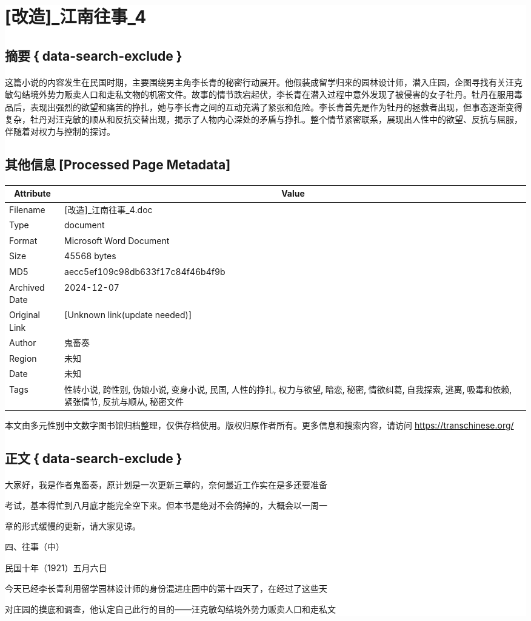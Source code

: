 # [改造]_江南往事_4



## 摘要  { data-search-exclude }


这篇小说的内容发生在民国时期，主要围绕男主角李长青的秘密行动展开。他假装成留学归来的园林设计师，潜入庄园，企图寻找有关汪克敏勾结境外势力贩卖人口和走私文物的机密文件。故事的情节跌宕起伏，李长青在潜入过程中意外发现了被侵害的女子牡丹。牡丹在服用毒品后，表现出强烈的欲望和痛苦的挣扎，她与李长青之间的互动充满了紧张和危险。李长青首先是作为牡丹的拯救者出现，但事态逐渐变得复杂，牡丹对汪克敏的顺从和反抗交替出现，揭示了人物内心深处的矛盾与挣扎。整个情节紧密联系，展现出人性中的欲望、反抗与屈服，伴随着对权力与控制的探讨。



## 其他信息 [Processed Page Metadata]

| Attribute       | Value                                  |
|-----------------|----------------------------------------|
| Filename        | [改造]_江南往事_4.doc                             |
| Type            | document                                 |
| Format          | Microsoft Word Document                               |
| Size            | 45568 bytes                           |
| MD5             | aecc5ef109c98db633f17c84f46b4f9b                                  |
| Archived Date   | 2024-12-07                             |
| Original Link   | [Unknown link(update needed)]                         |
| Author          | 鬼畜奏                               |
| Region          | 未知                               |
| Date            | 未知                                 |
| Tags            | 性转小说, 跨性别, 伪娘小说, 变身小说, 民国, 人性的挣扎, 权力与欲望, 暗恋, 秘密, 情欲纠葛, 自我探索, 逃离, 吸毒和依赖, 紧张情节, 反抗与顺从, 秘密文件                                 |

本文由多元性别中文数字图书馆归档整理，仅供存档使用。版权归原作者所有。更多信息和搜索内容，请访问 <https://transchinese.org/>


## 正文 { data-search-exclude }


大家好，我是作者鬼畜奏，原计划是一次更新三章的，奈何最近工作实在是多还要准备

考试，基本得忙到八月底才能完全空下来。但本书是绝对不会鸽掉的，大概会以一周一

章的形式缓慢的更新，请大家见谅。

四、往事（中）

民国十年（1921）五月六日

今天已经李长青利用留学园林设计师的身份混进庄园中的第十四天了，在经过了这些天

对庄园的摸底和调查，他认定自己此行的目的——汪克敏勾结境外势力贩卖人口和走私文
